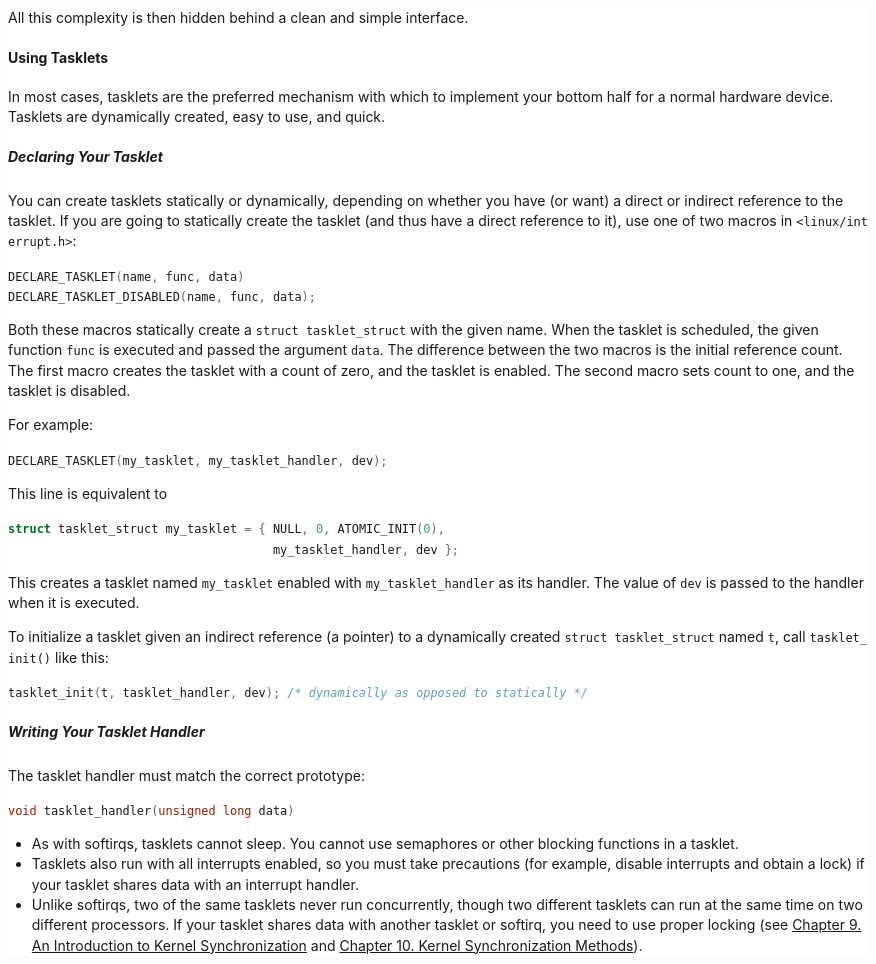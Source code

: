 All this complexity is then hidden behind a clean and simple interface.

#### Using Tasklets

In most cases, tasklets are the preferred mechanism with which to implement your bottom half for a normal hardware device. Tasklets are dynamically created, easy to use, and quick.

##### **Declaring Your Tasklet**

You can create tasklets statically or dynamically, depending on whether you have (or want) a direct or indirect reference to the tasklet. If you are going to statically create the tasklet (and thus have a direct reference to it), use one of two macros in `<linux/interrupt.h>`:

```c
DECLARE_TASKLET(name, func, data)
DECLARE_TASKLET_DISABLED(name, func, data);
```

Both these macros statically create a `struct tasklet_struct` with the given name. When the tasklet is scheduled, the given function `func` is executed and passed the argument `data`. The difference between the two macros is the initial reference count. The first macro creates the tasklet with a count of zero, and the tasklet is enabled. The second macro sets count to one, and the tasklet is disabled.

For example:

```c
DECLARE_TASKLET(my_tasklet, my_tasklet_handler, dev);
```

This line is equivalent to

```c
struct tasklet_struct my_tasklet = { NULL, 0, ATOMIC_INIT(0),
                                     my_tasklet_handler, dev };
```

This creates a tasklet named `my_tasklet` enabled with `my_tasklet_handler` as its handler. The value of `dev` is passed to the handler when it is executed.

To initialize a tasklet given an indirect reference (a pointer) to a dynamically created `struct tasklet_struct` named `t`, call `tasklet_init()` like this:

```c
tasklet_init(t, tasklet_handler, dev); /* dynamically as opposed to statically */
```

##### **Writing Your Tasklet Handler**

The tasklet handler must match the correct prototype:

```c
void tasklet_handler(unsigned long data)
```

* As with softirqs, tasklets cannot sleep. You cannot use semaphores or other blocking functions in a tasklet.
* Tasklets also run with all interrupts enabled, so you must take precautions (for example, disable interrupts and obtain a lock) if your tasklet shares data with an interrupt handler.
* Unlike softirqs, two of the same tasklets never run concurrently, though two different tasklets can run at the same time on two different processors. If your tasklet shares data with another tasklet or softirq, you need to use proper locking (see [Chapter 9. An Introduction to Kernel Synchronization](ch9.md) and [Chapter 10. Kernel Synchronization Methods](ch10.md)).
